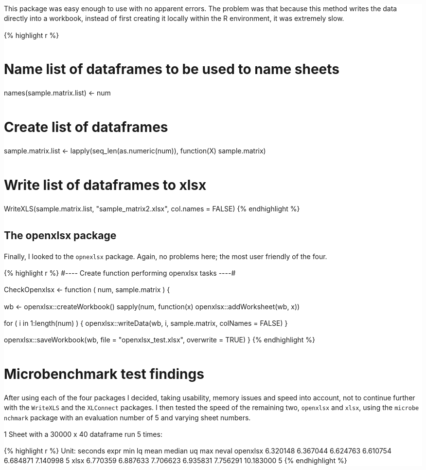 This package was easy enough to use with no apparent errors. The problem was that because this method writes the data directly into a workbook, instead of first creating it locally within the R environment, it was extremely slow.


{% highlight r %}
# Name list of dataframes to be used to name sheets
names(sample.matrix.list) <- num

# Create list of dataframes
sample.matrix.list <- lapply(seq_len(as.numeric(num)), function(X) sample.matrix)

# Write list of dataframes to xlsx
WriteXLS(sample.matrix.list, "sample_matrix2.xlsx", col.names = FALSE)
{% endhighlight %}

## The openxlsx package

Finally, I looked to the `opnexlsx` package. Again, no problems here; the most user friendly of the four.


{% highlight r %}
#---- Create function performing openxlsx tasks ----#

CheckOpenxlsx <- function ( num, sample.matrix ) {
    
  wb <- openxlsx::createWorkbook()
  sapply(num, function(x) openxlsx::addWorksheet(wb, x))

  for ( i in 1:length(num) ) {
    openxlsx::writeData(wb, i, sample.matrix, colNames = FALSE)
  }

  openxlsx::saveWorkbook(wb, file = "openxlsx_test.xlsx", overwrite = TRUE)
}
{% endhighlight %}

# Microbenchmark test findings

After using each of the four packages I decided, taking usability, memory issues and speed into account, not to continue further with the `WriteXLS` and the `XLConnect` packages. I then tested the speed of the remaining two, `openxlsx` and `xlsx`, using the `microbenchmark` package with an evaluation number of 5 and varying sheet numbers.

1 Sheet with a 30000 x 40 dataframe run 5 times:


{% highlight r %}
Unit: seconds
     expr      min       lq     mean   median       uq       max neval
 openxlsx 6.320148 6.367044 6.624763 6.610754 6.684871  7.140998     5
     xlsx 6.770359 6.887633 7.706623 6.935831 7.756291 10.183000     5
{% endhighlight %}
